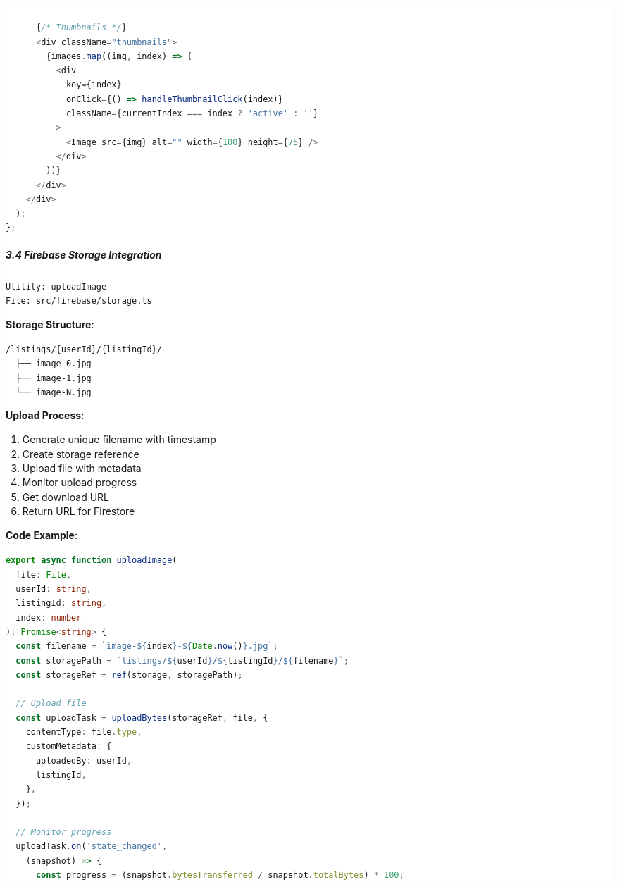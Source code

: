 ```typescript

      {/* Thumbnails */}
      <div className="thumbnails">
        {images.map((img, index) => (
          <div
            key={index}
            onClick={() => handleThumbnailClick(index)}
            className={currentIndex === index ? 'active' : ''}
          >
            <Image src={img} alt="" width={100} height={75} />
          </div>
        ))}
      </div>
    </div>
  );
};
```

##### 3.4 Firebase Storage Integration
```
Utility: uploadImage
File: src/firebase/storage.ts
```

**Storage Structure**:
```
/listings/{userId}/{listingId}/
  ├── image-0.jpg
  ├── image-1.jpg
  └── image-N.jpg
```

**Upload Process**:
1. Generate unique filename with timestamp
2. Create storage reference
3. Upload file with metadata
4. Monitor upload progress
5. Get download URL
6. Return URL for Firestore

**Code Example**:
```typescript
export async function uploadImage(
  file: File,
  userId: string,
  listingId: string,
  index: number
): Promise<string> {
  const filename = `image-${index}-${Date.now()}.jpg`;
  const storagePath = `listings/${userId}/${listingId}/${filename}`;
  const storageRef = ref(storage, storagePath);

  // Upload file
  const uploadTask = uploadBytes(storageRef, file, {
    contentType: file.type,
    customMetadata: {
      uploadedBy: userId,
      listingId,
    },
  });

  // Monitor progress
  uploadTask.on('state_changed',
    (snapshot) => {
      const progress = (snapshot.bytesTransferred / snapshot.totalBytes) * 100;
```